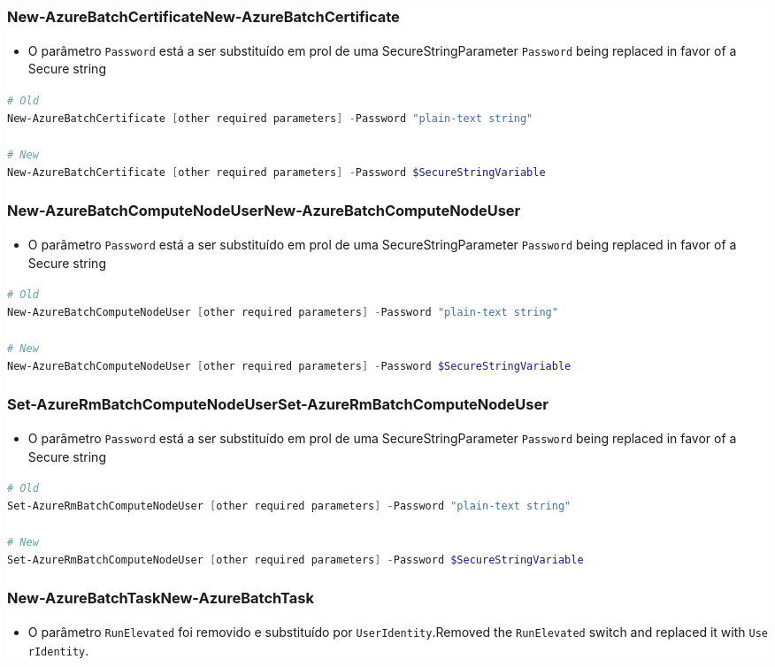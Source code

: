 ### <a name="new-azurebatchcertificate"></a><span data-ttu-id="3dbfe-122">**New-AzureBatchCertificate**</span><span class="sxs-lookup"><span data-stu-id="3dbfe-122">**New-AzureBatchCertificate**</span></span>
- <span data-ttu-id="3dbfe-123">O parâmetro `Password` está a ser substituído em prol de uma SecureString</span><span class="sxs-lookup"><span data-stu-id="3dbfe-123">Parameter `Password` being replaced in favor of a Secure string</span></span>

```powershell
# Old
New-AzureBatchCertificate [other required parameters] -Password "plain-text string"

# New
New-AzureBatchCertificate [other required parameters] -Password $SecureStringVariable
```

### <a name="new-azurebatchcomputenodeuser"></a><span data-ttu-id="3dbfe-124">**New-AzureBatchComputeNodeUser**</span><span class="sxs-lookup"><span data-stu-id="3dbfe-124">**New-AzureBatchComputeNodeUser**</span></span>
- <span data-ttu-id="3dbfe-125">O parâmetro `Password` está a ser substituído em prol de uma SecureString</span><span class="sxs-lookup"><span data-stu-id="3dbfe-125">Parameter `Password` being replaced in favor of a Secure string</span></span>

```powershell
# Old
New-AzureBatchComputeNodeUser [other required parameters] -Password "plain-text string"

# New
New-AzureBatchComputeNodeUser [other required parameters] -Password $SecureStringVariable
```

### <a name="set-azurermbatchcomputenodeuser"></a><span data-ttu-id="3dbfe-126">**Set-AzureRmBatchComputeNodeUser**</span><span class="sxs-lookup"><span data-stu-id="3dbfe-126">**Set-AzureRmBatchComputeNodeUser**</span></span>
- <span data-ttu-id="3dbfe-127">O parâmetro `Password` está a ser substituído em prol de uma SecureString</span><span class="sxs-lookup"><span data-stu-id="3dbfe-127">Parameter `Password` being replaced in favor of a Secure string</span></span>

```powershell
# Old
Set-AzureRmBatchComputeNodeUser [other required parameters] -Password "plain-text string"

# New
Set-AzureRmBatchComputeNodeUser [other required parameters] -Password $SecureStringVariable
```

### <a name="new-azurebatchtask"></a><span data-ttu-id="3dbfe-128">**New-AzureBatchTask**</span><span class="sxs-lookup"><span data-stu-id="3dbfe-128">**New-AzureBatchTask**</span></span>
 - <span data-ttu-id="3dbfe-129">O parâmetro `RunElevated` foi removido e substituído por `UserIdentity`.</span><span class="sxs-lookup"><span data-stu-id="3dbfe-129">Removed the `RunElevated` switch and replaced it with `UserIdentity`.</span></span>
